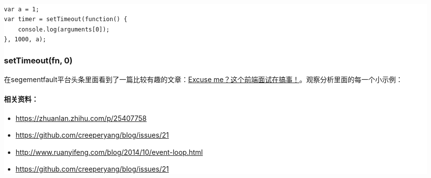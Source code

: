 ```
var a = 1;
var timer = setTimeout(function() {
    console.log(arguments[0]);
}, 1000, a);
```

### setTimeout(fn, 0)
在segementfault平台头条里面看到了一篇比较有趣的文章：[Excuse me？这个前端面试在搞事！][13]。观察分析里面的每一个小示例：



#### 相关资料：
- https://zhuanlan.zhihu.com/p/25407758
- https://github.com/creeperyang/blog/issues/21
- http://www.ruanyifeng.com/blog/2014/10/event-loop.html
- https://github.com/creeperyang/blog/issues/21

  [1]: http://www.cnblogs.com/damonlan/archive/2012/07/01/2553425.html
  [2]: http://segmentfault.com/q/1010000003872849?utm_source=weekly&utm_medium=email&utm_campaign=email_weekly "segmentfault Javascript笔试题一则"
  [3]: http://www.cnblogs.com/TomXu/archive/2011/12/29/2290308.html "深入理解JavaScript系列（2）：揭秘命名函数表达式"
  [4]: https://mp.weixin.qq.com/s?__biz=MzA5NTM2MTEzNw==&mid=2736711590&idx=1&sn=e823b0894a4ac501bc483771309ff9b0&chksm=b6aac6b881dd4fae838c156b4dd7494bea773f94ae5e62396dfaf03e4d386536fb4c63e6f7db&mpshare=1&scene=1&srcid=1201NAhimlyahliWhcpMqEri&pass_ticket=8xwIYPKn1mdm8j576Ja08PiX3az5CUxXPph6bY9xxXarK%2b4BkFW8TjN81wuF1omB#rd%20%E5%BC%84%E6%87%82JavaScript%E7%9A%84%E4%BD%9C%E7%94%A8%E5%9F%9F%E5%92%8C%E9%97%AD%E5%8C%85
  [5]: http://static.oschina.net/uploads/space/2014/0915/141829_OBTa_1414404.png "书本代码得到的result数组"
  [6]: http://static.oschina.net/uploads/space/2014/0915/142053_nkwN_1414404.png "修改后的代码得到的result数组"
  [7]: http://www.cnblogs.com/blowfish/p/3323357.html "js闭包和ie内存泄露原理"
  [8]: http://segmentfault.com/q/1010000004140838?_ea=505260%20js%E4%B8%AD%E5%8D%B3%E6%97%B6%E5%87%BD%E6%95%B0%E5%92%8C%E9%97%AD%E5%8C%85%E7%9A%84%E5%BC%82%E5%90%8C%EF%BC%9F
  [9]: https://developer.mozilla.org/zh-CN/docs/Web/JavaScript/Reference/Functions/arguments
  [10]: https://www.zybuluo.com/winsycwen/note/237263#%E6%89%80%E6%9C%89%E8%8A%82%E7%82%B9%E5%9F%BA%E6%9C%AC%E5%B1%9E%E6%80%A7%E5%92%8C%E6%96%B9%E6%B3%95
  [11]: http://stackoverflow.com/questions/7056925/how-does-array-prototype-slice-call-work
  [12]: https://github.com/petkaantonov/bluebird/wiki/Optimization-killers
  [13]: https://zhuanlan.zhihu.com/p/25407758 "Excuse me？这个前端面试在搞事！"
